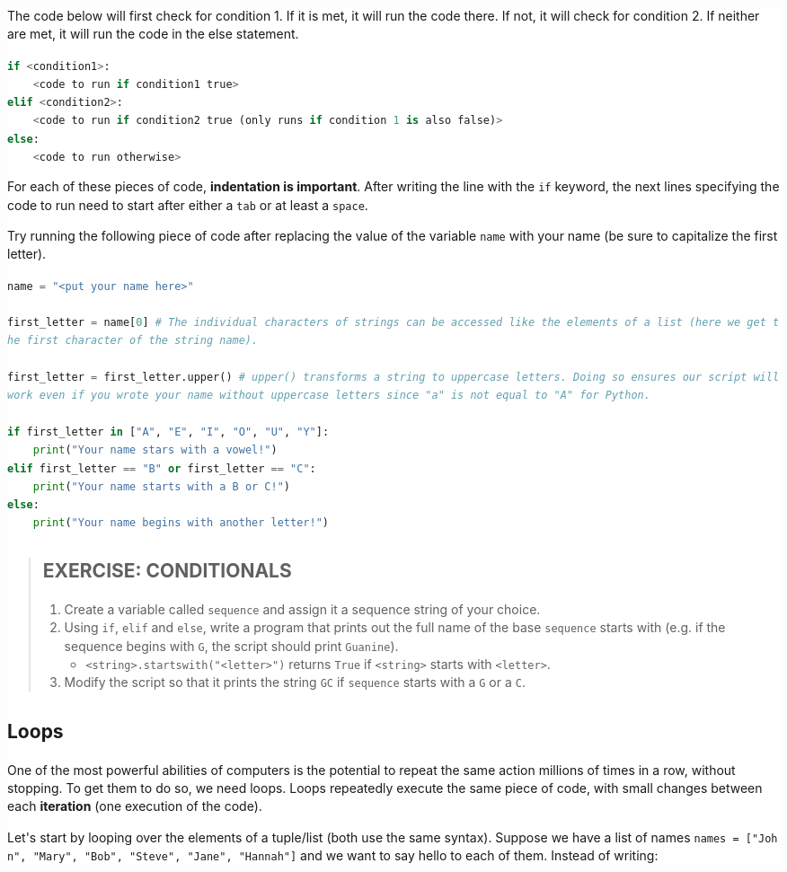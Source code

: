 The code below will first check for condition 1. If it is met, it will run the code there. If not, it will check for condition 2. If neither are met, it will run the code in the else statement.


```python
if <condition1>:
    <code to run if condition1 true>
elif <condition2>:
    <code to run if condition2 true (only runs if condition 1 is also false)>
else:
    <code to run otherwise>
```

For each of these pieces of code, **indentation is important**. After writing the line with the `if` keyword, the next lines specifying the code to run need to start after either a `tab` or at least a `space`.

Try running the following piece of code after replacing the value of the variable `name` with your name (be sure to capitalize the first letter).


```python
name = "<put your name here>"

first_letter = name[0] # The individual characters of strings can be accessed like the elements of a list (here we get the first character of the string name).

first_letter = first_letter.upper() # upper() transforms a string to uppercase letters. Doing so ensures our script will work even if you wrote your name without uppercase letters since "a" is not equal to "A" for Python.

if first_letter in ["A", "E", "I", "O", "U", "Y"]:
    print("Your name stars with a vowel!")
elif first_letter == "B" or first_letter == "C":
    print("Your name starts with a B or C!")
else:
    print("Your name begins with another letter!")
```


> ## EXERCISE: CONDITIONALS
> 1. Create a variable called `sequence` and assign it a sequence string of your choice.
> 2. Using `if`, `elif` and `else`, write a program that prints out the full name of the base `sequence` starts with (e.g. if the sequence begins with `G`, the script should print `Guanine`).
>       - `<string>.startswith("<letter>")` returns `True` if `<string>` starts with `<letter>`.
> 3. Modify the script so that it prints the string `GC` if `sequence` starts with a `G` or a `C`.

## Loops

One of the most powerful abilities of computers is the potential to repeat the same action millions of times in a row, without stopping. To get them to do so, we need loops. Loops repeatedly execute the same piece of code, with small changes between each **iteration** (one execution of the code).

Let's start by looping over the elements of a tuple/list (both use the same syntax). Suppose we have a list of names `names = ["John", "Mary", "Bob", "Steve", "Jane", "Hannah"]` and we want to say hello to each of them. Instead of writing:
